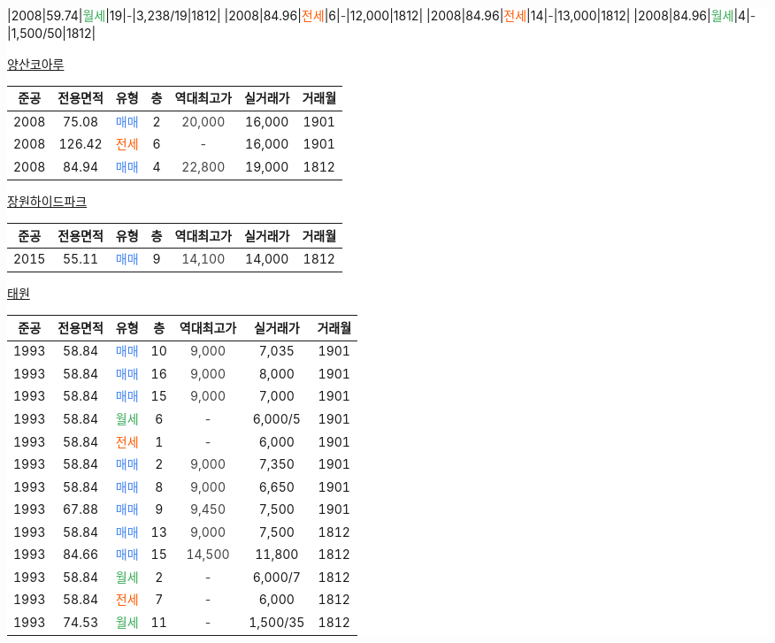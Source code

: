 |2008|59.74|<span style="color:#34a853">월세</span>|19|<span style="color:#444444">-</span>|3,238/19|1812|
|2008|84.96|<span style="color:#ff5a00">전세</span>|6|<span style="color:#444444">-</span>|12,000|1812|
|2008|84.96|<span style="color:#ff5a00">전세</span>|14|<span style="color:#444444">-</span>|13,000|1812|
|2008|84.96|<span style="color:#34a853">월세</span>|4|<span style="color:#444444">-</span>|1,500/50|1812|


<script async src="//pagead2.googlesyndication.com/pagead/js/adsbygoogle.js"></script>

<ins class="adsbygoogle"
     style="display:block"
     data-ad-client="ca-pub-2446590836940007"
     data-ad-slot="1659523306"
     data-ad-format="auto"
     data-full-width-responsive="true"></ins>
<script>
(adsbygoogle = window.adsbygoogle || []).push({});
</script>


[양산코아루](https://search.naver.com/search.naver?query=%EA%B2%BD%EC%83%81%EB%82%A8%EB%8F%84+%EC%96%91%EC%82%B0%EC%8B%9C+%ED%8F%89%EC%82%B0%EB%8F%99+%EC%96%91%EC%82%B0%EC%BD%94%EC%95%84%EB%A3%A8)

|준공|전용면적|유형|층|역대최고가|실거래가|거래월|
|:---:|:---:|:---:|:---:|:---:|:---:|:---:|
|2008|75.08|<span style="color:#4285f3">매매</span>|2|<span style="color:#444444">20,000</span>|16,000|1901|
|2008|126.42|<span style="color:#ff5a00">전세</span>|6|<span style="color:#444444">-</span>|16,000|1901|
|2008|84.94|<span style="color:#4285f3">매매</span>|4|<span style="color:#444444">22,800</span>|19,000|1812|

[장원하이드파크](https://search.naver.com/search.naver?query=%EA%B2%BD%EC%83%81%EB%82%A8%EB%8F%84+%EC%96%91%EC%82%B0%EC%8B%9C+%ED%8F%89%EC%82%B0%EB%8F%99+%EC%9E%A5%EC%9B%90%ED%95%98%EC%9D%B4%EB%93%9C%ED%8C%8C%ED%81%AC)

|준공|전용면적|유형|층|역대최고가|실거래가|거래월|
|:---:|:---:|:---:|:---:|:---:|:---:|:---:|
|2015|55.11|<span style="color:#4285f3">매매</span>|9|<span style="color:#444444">14,100</span>|14,000|1812|

[태원](https://search.naver.com/search.naver?query=%EA%B2%BD%EC%83%81%EB%82%A8%EB%8F%84+%EC%96%91%EC%82%B0%EC%8B%9C+%ED%8F%89%EC%82%B0%EB%8F%99+%ED%83%9C%EC%9B%90)

|준공|전용면적|유형|층|역대최고가|실거래가|거래월|
|:---:|:---:|:---:|:---:|:---:|:---:|:---:|
|1993|58.84|<span style="color:#4285f3">매매</span>|10|<span style="color:#444444">9,000</span>|7,035|1901|
|1993|58.84|<span style="color:#4285f3">매매</span>|16|<span style="color:#444444">9,000</span>|8,000|1901|
|1993|58.84|<span style="color:#4285f3">매매</span>|15|<span style="color:#444444">9,000</span>|7,000|1901|
|1993|58.84|<span style="color:#34a853">월세</span>|6|<span style="color:#444444">-</span>|6,000/5|1901|
|1993|58.84|<span style="color:#ff5a00">전세</span>|1|<span style="color:#444444">-</span>|6,000|1901|
|1993|58.84|<span style="color:#4285f3">매매</span>|2|<span style="color:#444444">9,000</span>|7,350|1901|
|1993|58.84|<span style="color:#4285f3">매매</span>|8|<span style="color:#444444">9,000</span>|6,650|1901|
|1993|67.88|<span style="color:#4285f3">매매</span>|9|<span style="color:#444444">9,450</span>|7,500|1901|
|1993|58.84|<span style="color:#4285f3">매매</span>|13|<span style="color:#444444">9,000</span>|7,500|1812|
|1993|84.66|<span style="color:#4285f3">매매</span>|15|<span style="color:#444444">14,500</span>|11,800|1812|
|1993|58.84|<span style="color:#34a853">월세</span>|2|<span style="color:#444444">-</span>|6,000/7|1812|
|1993|58.84|<span style="color:#ff5a00">전세</span>|7|<span style="color:#444444">-</span>|6,000|1812|
|1993|74.53|<span style="color:#34a853">월세</span>|11|<span style="color:#444444">-</span>|1,500/35|1812|